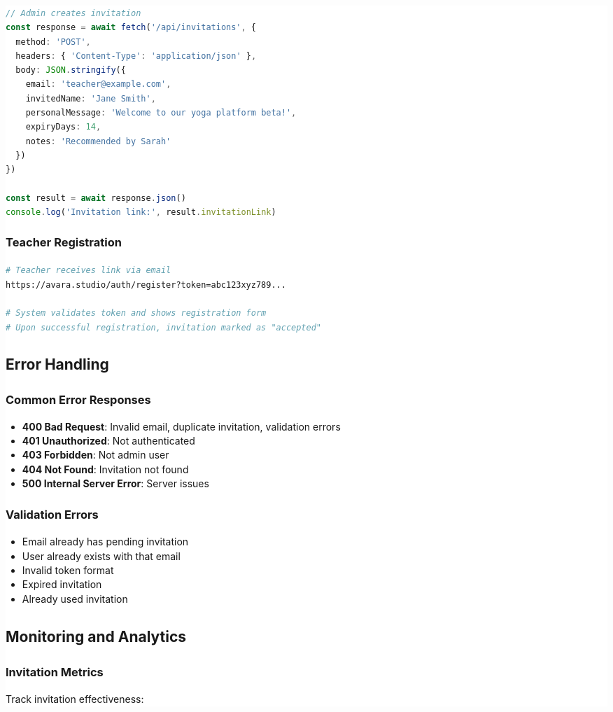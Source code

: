 ```typescript
// Admin creates invitation
const response = await fetch('/api/invitations', {
  method: 'POST',
  headers: { 'Content-Type': 'application/json' },
  body: JSON.stringify({
    email: 'teacher@example.com',
    invitedName: 'Jane Smith',
    personalMessage: 'Welcome to our yoga platform beta!',
    expiryDays: 14,
    notes: 'Recommended by Sarah'
  })
})

const result = await response.json()
console.log('Invitation link:', result.invitationLink)
```

### Teacher Registration

```bash
# Teacher receives link via email
https://avara.studio/auth/register?token=abc123xyz789...

# System validates token and shows registration form
# Upon successful registration, invitation marked as "accepted"
```

## Error Handling

### Common Error Responses

- **400 Bad Request**: Invalid email, duplicate invitation, validation errors
- **401 Unauthorized**: Not authenticated
- **403 Forbidden**: Not admin user
- **404 Not Found**: Invitation not found
- **500 Internal Server Error**: Server issues

### Validation Errors

- Email already has pending invitation
- User already exists with that email
- Invalid token format
- Expired invitation
- Already used invitation

## Monitoring and Analytics

### Invitation Metrics

Track invitation effectiveness:
